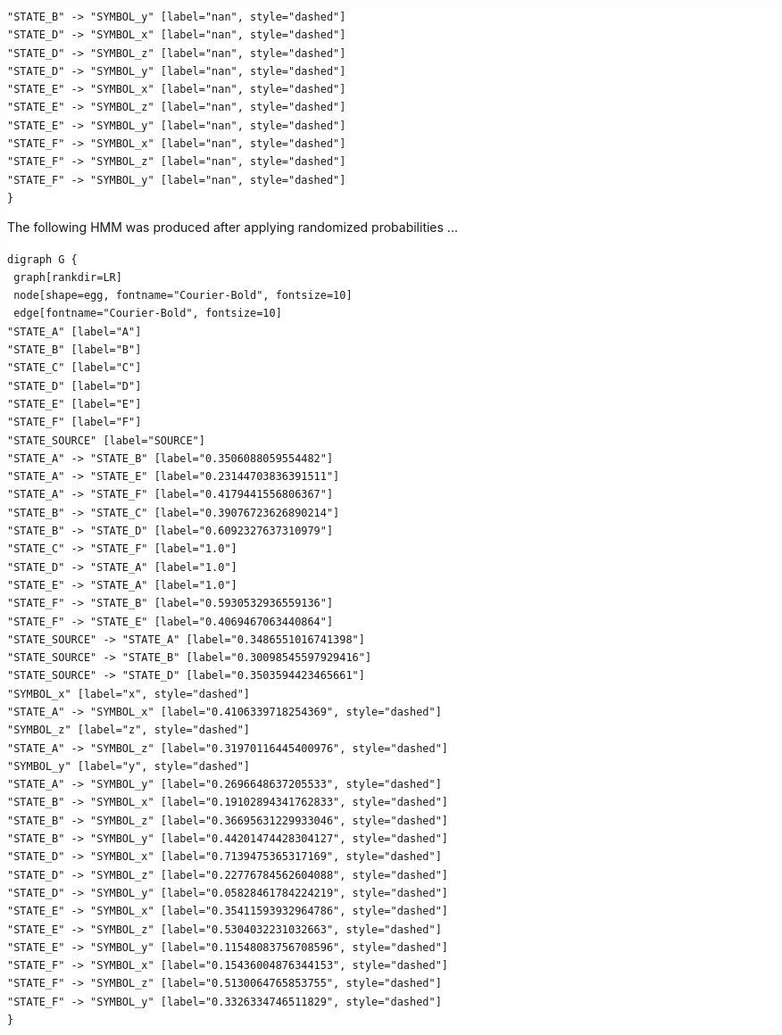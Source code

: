 ```{dot}
"STATE_B" -> "SYMBOL_y" [label="nan", style="dashed"]
"STATE_D" -> "SYMBOL_x" [label="nan", style="dashed"]
"STATE_D" -> "SYMBOL_z" [label="nan", style="dashed"]
"STATE_D" -> "SYMBOL_y" [label="nan", style="dashed"]
"STATE_E" -> "SYMBOL_x" [label="nan", style="dashed"]
"STATE_E" -> "SYMBOL_z" [label="nan", style="dashed"]
"STATE_E" -> "SYMBOL_y" [label="nan", style="dashed"]
"STATE_F" -> "SYMBOL_x" [label="nan", style="dashed"]
"STATE_F" -> "SYMBOL_z" [label="nan", style="dashed"]
"STATE_F" -> "SYMBOL_y" [label="nan", style="dashed"]
}
```

The following HMM was produced after applying randomized probabilities ...

```{dot}
digraph G {
 graph[rankdir=LR]
 node[shape=egg, fontname="Courier-Bold", fontsize=10]
 edge[fontname="Courier-Bold", fontsize=10]
"STATE_A" [label="A"]
"STATE_B" [label="B"]
"STATE_C" [label="C"]
"STATE_D" [label="D"]
"STATE_E" [label="E"]
"STATE_F" [label="F"]
"STATE_SOURCE" [label="SOURCE"]
"STATE_A" -> "STATE_B" [label="0.3506088059554482"]
"STATE_A" -> "STATE_E" [label="0.23144703836391511"]
"STATE_A" -> "STATE_F" [label="0.4179441556806367"]
"STATE_B" -> "STATE_C" [label="0.39076723626890214"]
"STATE_B" -> "STATE_D" [label="0.6092327637310979"]
"STATE_C" -> "STATE_F" [label="1.0"]
"STATE_D" -> "STATE_A" [label="1.0"]
"STATE_E" -> "STATE_A" [label="1.0"]
"STATE_F" -> "STATE_B" [label="0.5930532936559136"]
"STATE_F" -> "STATE_E" [label="0.4069467063440864"]
"STATE_SOURCE" -> "STATE_A" [label="0.3486551016741398"]
"STATE_SOURCE" -> "STATE_B" [label="0.30098545597929416"]
"STATE_SOURCE" -> "STATE_D" [label="0.3503594423465661"]
"SYMBOL_x" [label="x", style="dashed"]
"STATE_A" -> "SYMBOL_x" [label="0.4106339718254369", style="dashed"]
"SYMBOL_z" [label="z", style="dashed"]
"STATE_A" -> "SYMBOL_z" [label="0.31970116445400976", style="dashed"]
"SYMBOL_y" [label="y", style="dashed"]
"STATE_A" -> "SYMBOL_y" [label="0.2696648637205533", style="dashed"]
"STATE_B" -> "SYMBOL_x" [label="0.19102894341762833", style="dashed"]
"STATE_B" -> "SYMBOL_z" [label="0.36695631229933046", style="dashed"]
"STATE_B" -> "SYMBOL_y" [label="0.44201474428304127", style="dashed"]
"STATE_D" -> "SYMBOL_x" [label="0.7139475365317169", style="dashed"]
"STATE_D" -> "SYMBOL_z" [label="0.22776784562604088", style="dashed"]
"STATE_D" -> "SYMBOL_y" [label="0.05828461784224219", style="dashed"]
"STATE_E" -> "SYMBOL_x" [label="0.35411593932964786", style="dashed"]
"STATE_E" -> "SYMBOL_z" [label="0.5304032231032663", style="dashed"]
"STATE_E" -> "SYMBOL_y" [label="0.11548083756708596", style="dashed"]
"STATE_F" -> "SYMBOL_x" [label="0.15436004876344153", style="dashed"]
"STATE_F" -> "SYMBOL_z" [label="0.5130064765853755", style="dashed"]
"STATE_F" -> "SYMBOL_y" [label="0.3326334746511829", style="dashed"]
}
```
